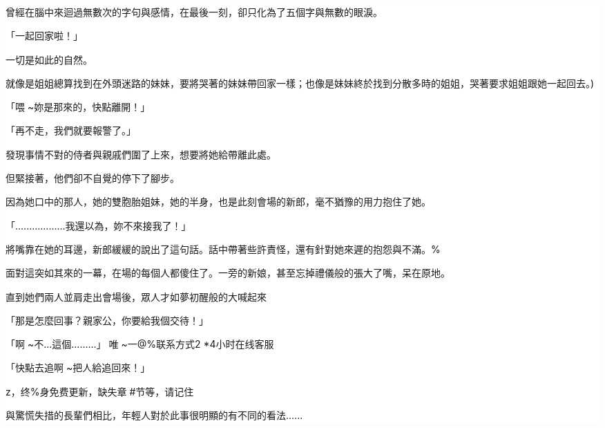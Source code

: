 



曾經在腦中來迴過無數次的字句與感情，在最後一刻，卻只化為了五個字與無數的眼淚。



「一起回家啦！」



一切是如此的自然。



就像是姐姐總算找到在外頭迷路的妹妹，要將哭著的妹妹帶回家一樣；也像是妹妹終於找到分散多時的姐姐，哭著要求姐姐跟她一起回去。)







「喂 ~妳是那來的，快點離開！」



「再不走，我們就要報警了。」



發現事情不對的侍者與親戚們圍了上來，想要將她給帶離此處。



但緊接著，他們卻不自覺的停下了腳步。



因為她口中的那人，她的雙胞胎姐妹，她的半身，也是此刻會場的新郎，毫不猶豫的用力抱住了她。



「..................我還以為，妳不來接我了！」



將嘴靠在她的耳邊，新郎緩緩的說出了這句話。話中帶著些許責怪，還有針對她來遲的抱怨與不滿。%



面對這突如其來的一幕，在場的每個人都傻住了。一旁的新娘，甚至忘掉禮儀般的張大了嘴，呆在原地。



直到她們兩人並肩走出會場後，眾人才如夢初醒般的大喊起來



「那是怎麼回事？親家公，你要給我個交待！」



「啊 ~不...這個.........」 唯 ~一@%联系方式2 *4小时在线客服



「快點去追啊 ~把人給追回來！」

z，终%身免费更新，缺失章 #节等，请记住



與驚慌失措的長輩們相比，年輕人對於此事很明顯的有不同的看法......


